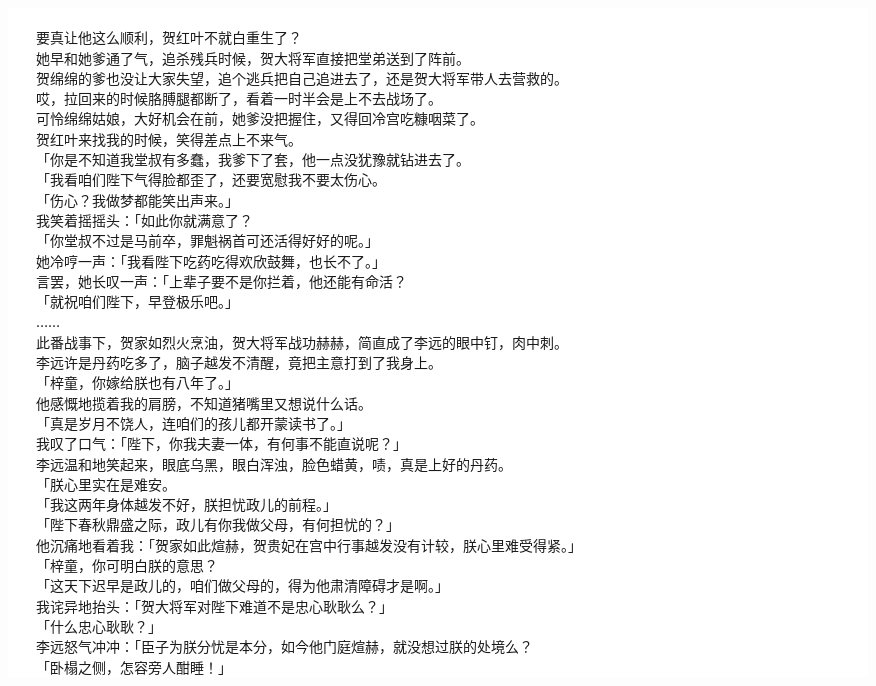 <br>   
&emsp;&emsp;要真让他这么顺利，贺红叶不就白重生了？  
<br>   
&emsp;&emsp;她早和她爹通了气，追杀残兵时候，贺大将军直接把堂弟送到了阵前。  
<br>   
&emsp;&emsp;贺绵绵的爹也没让大家失望，追个逃兵把自己追进去了，还是贺大将军带人去营救的。  
<br>   
&emsp;&emsp;哎，拉回来的时候胳膊腿都断了，看着一时半会是上不去战场了。  
<br>   
&emsp;&emsp;可怜绵绵姑娘，大好机会在前，她爹没把握住，又得回冷宫吃糠咽菜了。  
<br>   
&emsp;&emsp;贺红叶来找我的时候，笑得差点上不来气。  
<br>   
&emsp;&emsp;「你是不知道我堂叔有多蠢，我爹下了套，他一点没犹豫就钻进去了。  
<br>   
&emsp;&emsp;「我看咱们陛下气得脸都歪了，还要宽慰我不要太伤心。  
<br>   
&emsp;&emsp;「伤心？我做梦都能笑出声来。」  
<br>   
&emsp;&emsp;我笑着摇摇头：「如此你就满意了？  
<br>   
&emsp;&emsp;「你堂叔不过是马前卒，罪魁祸首可还活得好好的呢。」  
<br>   
&emsp;&emsp;她冷哼一声：「我看陛下吃药吃得欢欣鼓舞，也长不了。」  
<br>   
&emsp;&emsp;言罢，她长叹一声：「上辈子要不是你拦着，他还能有命活？  
<br>   
&emsp;&emsp;「就祝咱们陛下，早登极乐吧。」  
<br>   
&emsp;&emsp;……  
<br>   
&emsp;&emsp;此番战事下，贺家如烈火烹油，贺大将军战功赫赫，简直成了李远的眼中钉，肉中刺。  
<br>   
&emsp;&emsp;李远许是丹药吃多了，脑子越发不清醒，竟把主意打到了我身上。  
<br>   
&emsp;&emsp;「梓童，你嫁给朕也有八年了。」  
<br>   
&emsp;&emsp;他感慨地揽着我的肩膀，不知道猪嘴里又想说什么话。  
<br>   
&emsp;&emsp;「真是岁月不饶人，连咱们的孩儿都开蒙读书了。」  
<br>   
&emsp;&emsp;我叹了口气：「陛下，你我夫妻一体，有何事不能直说呢？」  
<br>   
&emsp;&emsp;李远温和地笑起来，眼底乌黑，眼白浑浊，脸色蜡黄，啧，真是上好的丹药。  
<br>   
&emsp;&emsp;「朕心里实在是难安。  
<br>   
&emsp;&emsp;「我这两年身体越发不好，朕担忧政儿的前程。」  
<br>   
&emsp;&emsp;「陛下春秋鼎盛之际，政儿有你我做父母，有何担忧的？」  
<br>   
&emsp;&emsp;他沉痛地看着我：「贺家如此煊赫，贺贵妃在宫中行事越发没有计较，朕心里难受得紧。」  
<br>   
&emsp;&emsp;「梓童，你可明白朕的意思？  
<br>   
&emsp;&emsp;「这天下迟早是政儿的，咱们做父母的，得为他肃清障碍才是啊。」  
<br>   
&emsp;&emsp;我诧异地抬头：「贺大将军对陛下难道不是忠心耿耿么？」  
<br>   
&emsp;&emsp;「什么忠心耿耿？」  
<br>   
&emsp;&emsp;李远怒气冲冲：「臣子为朕分忧是本分，如今他门庭煊赫，就没想过朕的处境么？  
<br>   
&emsp;&emsp;「卧榻之侧，怎容旁人酣睡！」  
